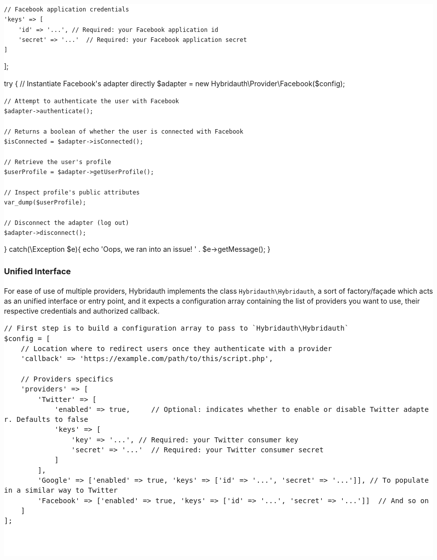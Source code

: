     // Facebook application credentials
    'keys' => [
        'id' => '...', // Required: your Facebook application id
        'secret' => '...'  // Required: your Facebook application secret 
    ]
];

try {
    // Instantiate Facebook's adapter directly
    $adapter = new Hybridauth\Provider\Facebook($config);

    // Attempt to authenticate the user with Facebook
    $adapter->authenticate();

    // Returns a boolean of whether the user is connected with Facebook
    $isConnected = $adapter->isConnected();
 
    // Retrieve the user's profile
    $userProfile = $adapter->getUserProfile();

    // Inspect profile's public attributes
    var_dump($userProfile);

    // Disconnect the adapter (log out)
    $adapter->disconnect();
}
catch(\Exception $e){
    echo 'Oops, we ran into an issue! ' . $e->getMessage();
}
</pre>

### Unified Interface

For ease of use of multiple providers, Hybridauth implements the class `Hybridauth\Hybridauth`, a sort of factory/façade which acts as an unified interface or entry point, and it expects a configuration array containing the list of providers you want to use, their respective credentials and authorized callback.

<pre>
// First step is to build a configuration array to pass to `Hybridauth\Hybridauth`
$config = [
    // Location where to redirect users once they authenticate with a provider
    'callback' => 'https://example.com/path/to/this/script.php',

    // Providers specifics
    'providers' => [
        'Twitter' => [
            'enabled' => true,     // Optional: indicates whether to enable or disable Twitter adapter. Defaults to false
            'keys' => [
                'key' => '...', // Required: your Twitter consumer key
                'secret' => '...'  // Required: your Twitter consumer secret
            ]
        ],
        'Google' => ['enabled' => true, 'keys' => ['id' => '...', 'secret' => '...']], // To populate in a similar way to Twitter
        'Facebook' => ['enabled' => true, 'keys' => ['id' => '...', 'secret' => '...']]  // And so on
    ]
];
